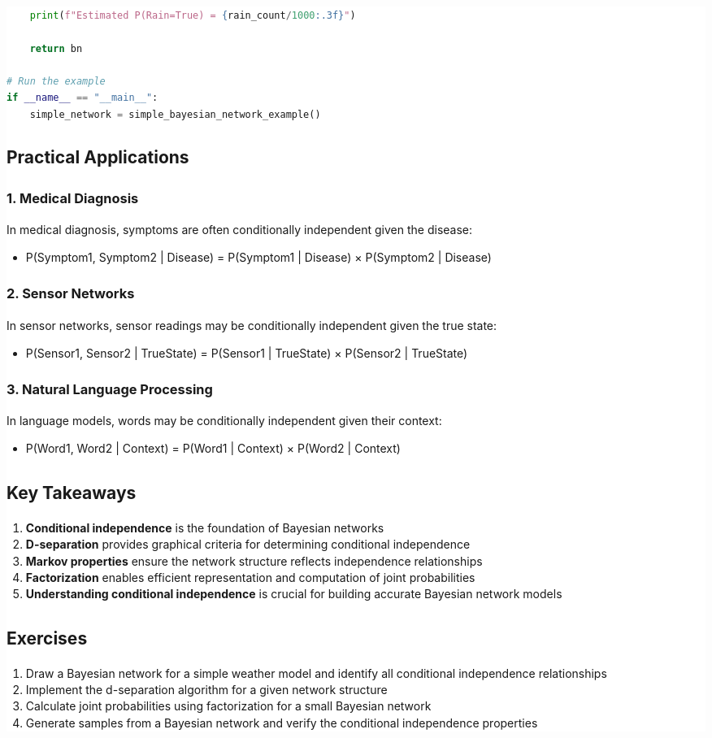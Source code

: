 ```python
    print(f"Estimated P(Rain=True) = {rain_count/1000:.3f}")
    
    return bn

# Run the example
if __name__ == "__main__":
    simple_network = simple_bayesian_network_example()
```

## Practical Applications

### 1. Medical Diagnosis
In medical diagnosis, symptoms are often conditionally independent given the disease:
- P(Symptom1, Symptom2 | Disease) = P(Symptom1 | Disease) × P(Symptom2 | Disease)

### 2. Sensor Networks
In sensor networks, sensor readings may be conditionally independent given the true state:
- P(Sensor1, Sensor2 | TrueState) = P(Sensor1 | TrueState) × P(Sensor2 | TrueState)

### 3. Natural Language Processing
In language models, words may be conditionally independent given their context:
- P(Word1, Word2 | Context) = P(Word1 | Context) × P(Word2 | Context)

## Key Takeaways

1. **Conditional independence** is the foundation of Bayesian networks
2. **D-separation** provides graphical criteria for determining conditional independence
3. **Markov properties** ensure the network structure reflects independence relationships
4. **Factorization** enables efficient representation and computation of joint probabilities
5. **Understanding conditional independence** is crucial for building accurate Bayesian network models

## Exercises

1. Draw a Bayesian network for a simple weather model and identify all conditional independence relationships
2. Implement the d-separation algorithm for a given network structure
3. Calculate joint probabilities using factorization for a small Bayesian network
4. Generate samples from a Bayesian network and verify the conditional independence properties 
